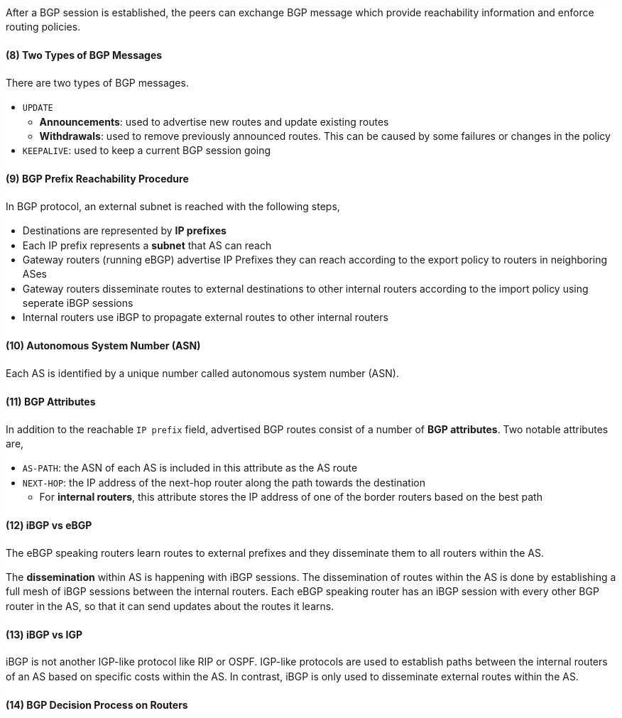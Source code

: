 After a BGP session is established, the peers can exchange BGP message which provide reachability information and enforce routing policies.

#### (8) Two Types of BGP Messages

There are two types of BGP messages. 

- `UPDATE`
    - **Announcements**: used to advertise new routes and update existing routes
    - **Withdrawals**: used to remove previously announced routes. This can be caused by some failures or changes in the policy
- `KEEPALIVE`: used to keep a current BGP session going

#### (9) BGP Prefix Reachability Procedure

In BGP protocol, an external subnet is reached with the following steps,

- Destinations are represented by **IP prefixes**
- Each IP prefix represents a **subnet** that AS can reach
- Gateway routers (running eBGP) advertise IP Prefixes they can reach according to the export policy to routers in neighboring ASes
- Gateway routers disseminate routes to external destinations to other internal routers according to the import policy using seperate iBGP sessions
- Internal routers use iBGP to propagate external routes to other internal routers

#### (10) Autonomous System Number (ASN)

Each AS is identified by a unique number called autonomous system number (ASN).

#### (11) BGP Attributes

In addition to the reachable `IP prefix` field, advertised BGP routes consist of a number of **BGP attributes**. Two notable attributes are,

- `AS-PATH`: the ASN of each AS is included in this attribute as the AS route
- `NEXT-HOP`: the IP address of the next-hop router along the path towards the destination
    - For **internal routers**, this attribute stores the IP address of one of the border routers based on the best path

#### (12) iBGP vs eBGP

The eBGP speaking routers learn routes to external prefixes and they disseminate them to all routers within the AS. 

The **dissemination** within AS is happening with iBGP sessions. The dissemination of routes within the AS is done by establishing a full mesh of iBGP sessions between the internal routers. Each eBGP speaking router has an iBGP session with every other BGP router in the AS, so that it can send updates about the routes it learns.

#### (13) iBGP vs IGP

iBGP is not another IGP-like protocol like RIP or OSPF. IGP-like protocols are used to establish paths between the internal routers of an AS based on specific costs within the AS. In contrast, iBGP is only used to disseminate external routes within the AS.

#### (14) BGP Decision Process on Routers
